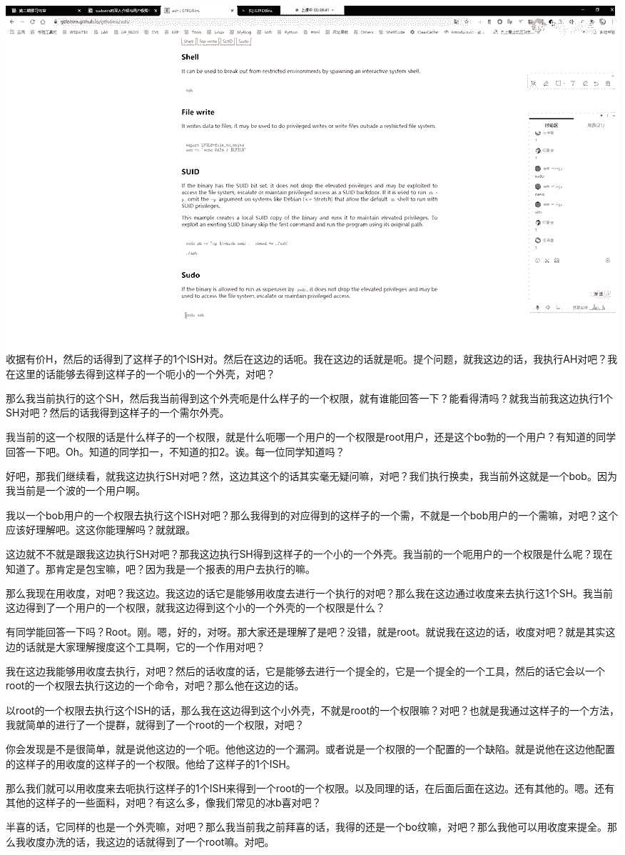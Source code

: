 ![](img/7d4a46557b36fdab500fbe4282d7ea89_48.png)

收据有价H，然后的话得到了这样子的1个ISH对。然后在这边的话呃。我在这边的话就是呃。提个问题，就我这边的话，我执行AH对吧？我在这里的话能够去得到这样子的一个呃小的一个外壳，对吧？

那么我当前执行的这个SH，然后我当前得到这个外壳呃是什么样子的一个权限，就有谁能回答一下？能看得清吗？就我当前我这边执行1个SH对吧？然后的话我得到这样子的一个需尔外壳。

我当前的这一个权限的话是什么样子的一个权限，就是什么呃哪一个用户的一个权限是root用户，还是这个bo勃的一个用户？有知道的同学回答一下吧。Oh。知道的同学扣一，不知道的扣2。诶。每一位同学知道吗？

好吧，那我们继续看，就我这边执行SH对吧？然，这边其这个的话其实毫无疑问嘛，对吧？我们执行换卖，我当前外这就是一个bob。因为我当前是一个波的一个用户啊。

我以一个bob用户的一个权限去执行这个ISH对吧？那么我得到的对应得到的这样子的一个需，不就是一个bob用户的一个需嘛，对吧？这个应该好理解吧。这这你能理解吗？就就跟。

这边就不不就是跟我这边执行SH对吧？那我这边执行SH得到这样子的一个小的一个外壳。我当前的一个呃用户的一个权限是什么呢？现在知道了。那肯定是包宝嘛，吧？因为我是一个报表的用户去执行的嘛。

那么我现在用收度，对吧？我这边。我这边的话它是能够用收度去进行一个执行的对吧？那么我在这边通过收度来去执行这1个SH。我当前这边得到了一个用户的一个权限，就我这边得到这个小的一个外壳的一个权限是什么？

有同学能回答一下吗？Root。刚。嗯，好的，对呀。那大家还是理解了是吧？没错，就是root。就说我在这边的话，收度对吧？就是其实这边的话就是大家理解搜度这个工具啊，它的一个作用对吧？

我在这边我能够用收度去执行，对吧？然后的话收度的话，它是能够去进行一个提全的，它是一个提全的一个工具，然后的话它会以一个root的一个权限去执行这边的一个命令，对吧？那么他在这边的话。

以root的一个权限去执行这个ISH的话，那么我在这边得到这个小外壳，不就是root的一个权限嘛？对吧？也就是我通过这样子的一个方法，我就简单的进行了一个提群，就得到了一个root的一个权限，对吧？

你会发现是不是很简单，就是说他这边的一个呃。他他这边的一个漏洞。或者说是一个权限的一个配置的一个缺陷。就是说他在这边他配置的这样子的用收度的这样子的一个权限。他给了这样子的1个ISH。

那么我们就可以用收度来去呃执行这样子的1个ISH来得到一个root的一个权限。以及同理的话，在后面后面在这边。还有其他的。嗯。还有其他的这样子的一些面料，对吧？有这么多，像我们常见的冰b喜对吧？

半喜的话，它同样的也是一个外壳嘛，对吧？那么我当前我之前拜喜的话，我得的还是一个bo纹嘛，对吧？那么我他可以用收度来提全。那么我收度办洗的话，我这边的话就得到了一个root嘛。对吧。


